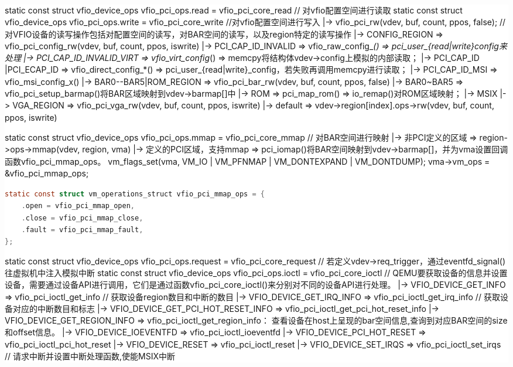 static const struct vfio_device_ops vfio_pci_ops.read = vfio_pci_core_read // 对vfio配置空间进行读取
static const struct vfio_device_ops vfio_pci_ops.write = vfio_pci_core_write //对vfio配置空间进行写入
|-> vfio_pci_rw(vdev, buf, count, ppos, false); // 对VFIO设备的读写操作包括对配置空间的读写，对BAR空间的读写，以及region特定的读写操作
	|-> CONFIG_REGION => vfio_pci_config_rw(vdev, buf, count, ppos, iswrite)
		|-> PCI_CAP_ID_INVALID => vfio_raw_config_*() => pci_user_{read|write}_config来处理
		|-> PCI_CAP_ID_INVALID_VIRT => vfio_virt_config_*() => memcpy将结构体vdev->config上模拟的内部读取；
		|-> PCI_CAP_ID |PCI_ECAP_ID  => vfio_direct_config_*() => pci_user_{read|write}_config，若失败再调用memcpy进行读取；
		|-> PCI_CAP_ID_MSI => vfio_msi_config_x()
	|-> BAR0--BAR5|ROM_REGION => vfio_pci_bar_rw(vdev, buf, count, ppos, false)
		|-> BAR0~BAR5 => vfio_pci_setup_barmap()将BAR区域映射到vdev->barmap[]中
		|-> ROM => pci_map_rom() => io_remap()对ROM区域映射；
		|-> MSIX
	|-> VGA_REGION => vfio_pci_vga_rw(vdev, buf, count, ppos, iswrite)
	|-> default => vdev->region[index].ops->rw(vdev, buf,  count, ppos, iswrite)


static const struct vfio_device_ops vfio_pci_ops.mmap = vfio_pci_core_mmap // 对BAR空间进行映射
|-> 非PCI定义的区域 => region->ops->mmap(vdev, region, vma)
|-> 定义的PCI区域，支持mmap => pci_iomap()将BAR空间映射到vdev->barmap[]，并为vma设置回调函数vfio_pci_mmap_ops。
	vm_flags_set(vma, VM_IO | VM_PFNMAP | VM_DONTEXPAND | VM_DONTDUMP);
	vma->vm_ops = &vfio_pci_mmap_ops;

```C
static const struct vm_operations_struct vfio_pci_mmap_ops = {
	.open = vfio_pci_mmap_open,
	.close = vfio_pci_mmap_close,
	.fault = vfio_pci_mmap_fault,
};
```

static const struct vfio_device_ops vfio_pci_ops.request = vfio_pci_core_request // 若定义vdev->req_trigger，通过eventfd_signal()往虚拟机中注入模拟中断
static const struct vfio_device_ops vfio_pci_ops.ioctl = vfio_pci_core_ioctl // QEMU要获取设备的信息并设置设备，需要通过设备API进行调用，它们是通过函数vfio_pci_core_ioctl()来分别对不同的设备API进行处理。
|-> VFIO_DEVICE_GET_INFO => vfio_pci_ioctl_get_info // 获取设备region数目和中断的数目
|-> VFIO_DEVICE_GET_IRQ_INFO => vfio_pci_ioctl_get_irq_info // 获取设备对应的中断数目和标志
|-> VFIO_DEVICE_GET_PCI_HOT_RESET_INFO => vfio_pci_ioctl_get_pci_hot_reset_info
|-> VFIO_DEVICE_GET_REGION_INFO => vfio_pci_ioctl_get_region_info： 查看设备在host上呈现的bar空间信息,查询到对应BAR空间的size和offset信息。
|-> VFIO_DEVICE_IOEVENTFD => vfio_pci_ioctl_ioeventfd
|-> VFIO_DEVICE_PCI_HOT_RESET => vfio_pci_ioctl_pci_hot_reset
|-> VFIO_DEVICE_RESET => vfio_pci_ioctl_reset
|-> VFIO_DEVICE_SET_IRQS => vfio_pci_ioctl_set_irqs // 请求中断并设置中断处理函数,使能MSIX中断
